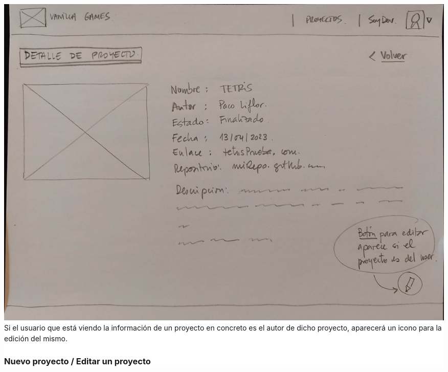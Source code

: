 ![Detalle de un proyecto](./img/DetalleProyecto.jpg)
Si el usuario que está viendo la información de un proyecto en concreto es el autor de dicho proyecto, aparecerá un icono para la edición del mismo.

### Nuevo proyecto / Editar un proyecto
